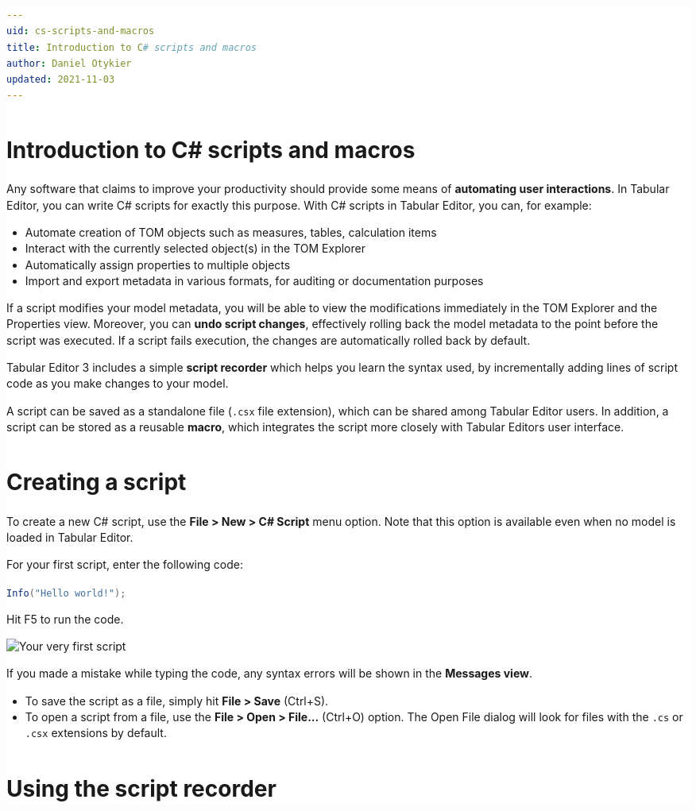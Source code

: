 ```yaml
---
uid: cs-scripts-and-macros
title: Introduction to C# scripts and macros
author: Daniel Otykier
updated: 2021-11-03
---
```

# Introduction to C# scripts and macros

Any software that claims to improve your productivity should provide some means of **automating user interactions**. In Tabular Editor, you can write C# scripts for exactly this purpose. With C# scripts in Tabular Editor, you can, for example:

- Automate creation of TOM objects such as measures, tables, calculation items
- Interact with the currently selected object(s) in the TOM Explorer
- Automatically assign properties to multiple objects
- Import and export metadata in various formats, for auditing or documentation purposes

If a script modifies your model metadata, you will be able to view the modifications immediately in the TOM Explorer and the Properties view. Moreover, you can **undo script changes**, effectively rolling back the model metadata to the point before the script was executed. If a script fails execution, the changes are automatically rolled back by default.

Tabular Editor 3 includes a simple **script recorder** which helps you learn the syntax used, by incrementally adding lines of script code as you make changes to your model.

A script can be saved as a standalone file (`.csx` file extension), which can be shared among Tabular Editor users. In addition, a script can be stored as a reusable **macro**, which integrates the script more closely with Tabular Editors user interface.

# Creating a script

To create a new C# script, use the **File > New > C# Script** menu option. Note that this option is available even when no model is loaded in Tabular Editor.

For your first script, enter the following code:

```csharp
Info("Hello world!");
```

Hit F5 to run the code.

![Your very first script](~/content/assets/images/first-script.png)

If you made a mistake while typing the code, any syntax errors will be shown in the **Messages view**.

- To save the script as a file, simply hit **File > Save** (Ctrl+S).
- To open a script from a file, use the **File > Open > File...** (Ctrl+O) option. The Open File dialog will look for files with the `.cs` or `.csx` extensions by default.

# Using the script recorder
